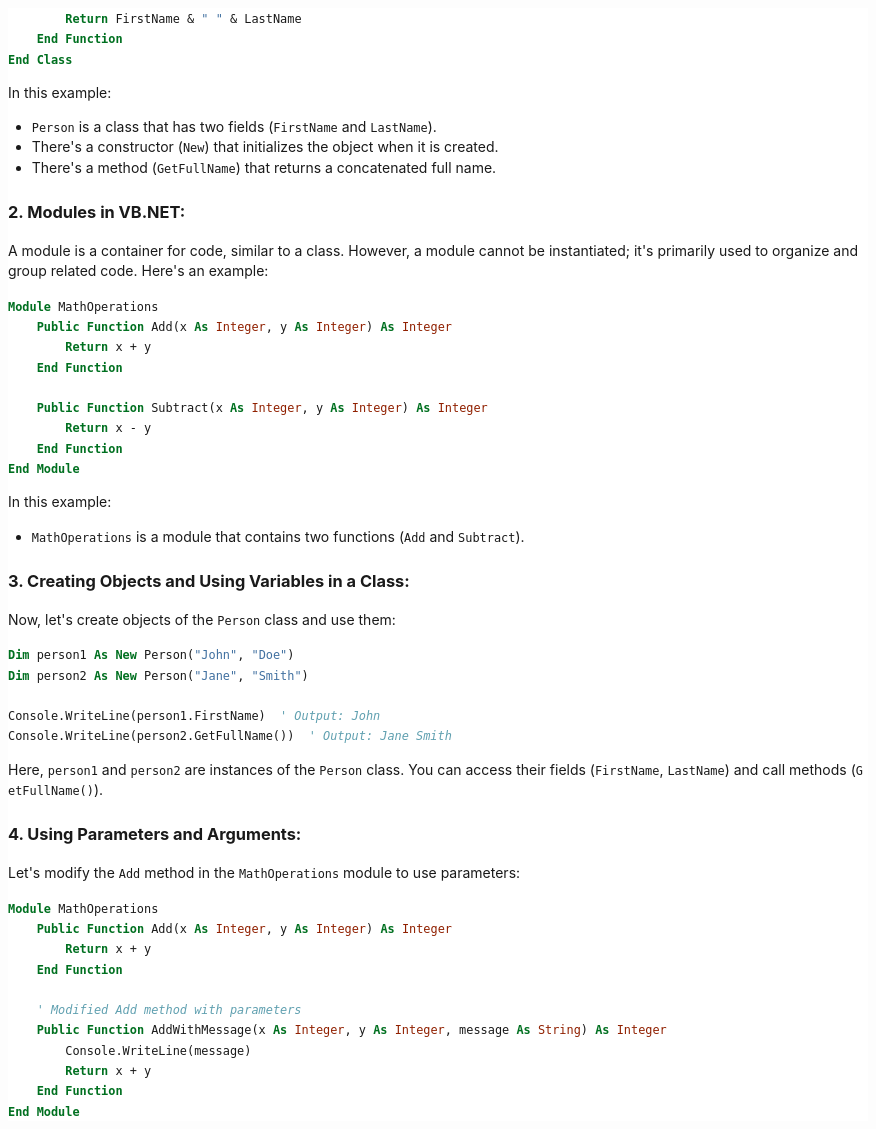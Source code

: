 ```vb
        Return FirstName & " " & LastName
    End Function
End Class
```

In this example:
- `Person` is a class that has two fields (`FirstName` and `LastName`).
- There's a constructor (`New`) that initializes the object when it is created.
- There's a method (`GetFullName`) that returns a concatenated full name.

### 2. **Modules in VB.NET:**
A module is a container for code, similar to a class. However, a module cannot be instantiated; it's primarily used to organize and group related code. Here's an example:

```vb
Module MathOperations
    Public Function Add(x As Integer, y As Integer) As Integer
        Return x + y
    End Function

    Public Function Subtract(x As Integer, y As Integer) As Integer
        Return x - y
    End Function
End Module
```

In this example:
- `MathOperations` is a module that contains two functions (`Add` and `Subtract`).

### 3. **Creating Objects and Using Variables in a Class:**
Now, let's create objects of the `Person` class and use them:

```vb
Dim person1 As New Person("John", "Doe")
Dim person2 As New Person("Jane", "Smith")

Console.WriteLine(person1.FirstName)  ' Output: John
Console.WriteLine(person2.GetFullName())  ' Output: Jane Smith
```

Here, `person1` and `person2` are instances of the `Person` class. You can access their fields (`FirstName`, `LastName`) and call methods (`GetFullName()`).

### 4. **Using Parameters and Arguments:**
Let's modify the `Add` method in the `MathOperations` module to use parameters:

```vb
Module MathOperations
    Public Function Add(x As Integer, y As Integer) As Integer
        Return x + y
    End Function

    ' Modified Add method with parameters
    Public Function AddWithMessage(x As Integer, y As Integer, message As String) As Integer
        Console.WriteLine(message)
        Return x + y
    End Function
End Module
```
